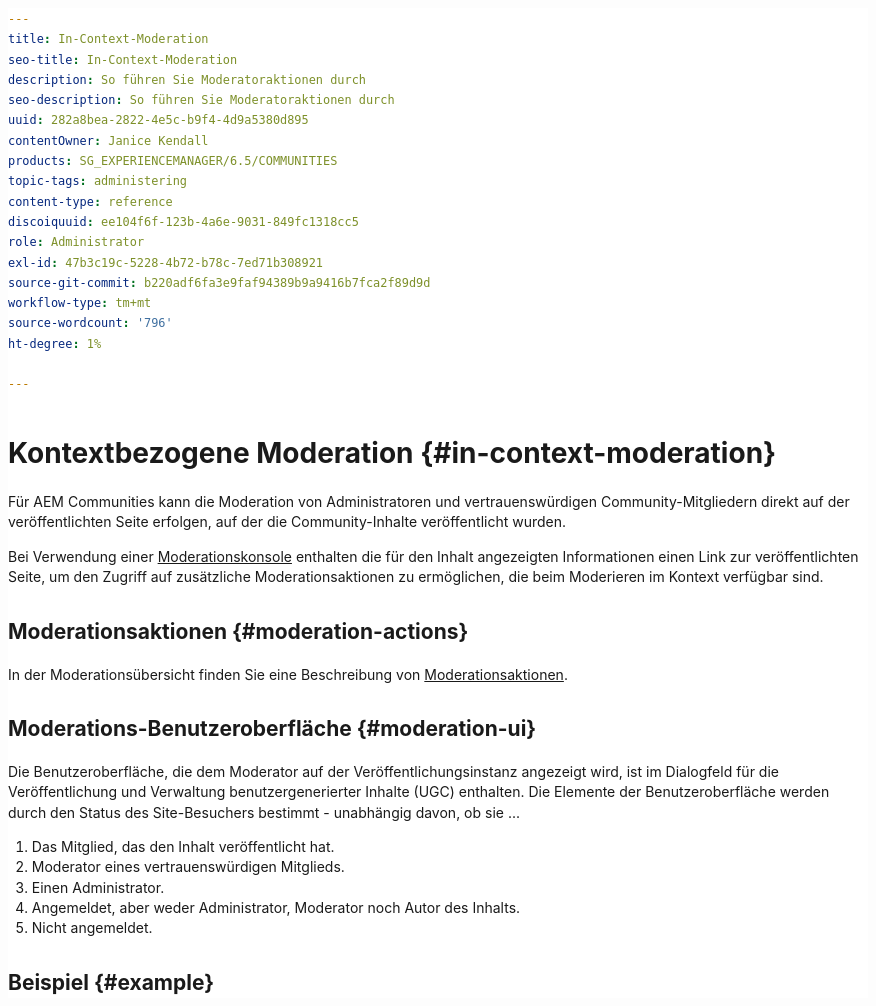 ```yaml
---
title: In-Context-Moderation
seo-title: In-Context-Moderation
description: So führen Sie Moderatoraktionen durch
seo-description: So führen Sie Moderatoraktionen durch
uuid: 282a8bea-2822-4e5c-b9f4-4d9a5380d895
contentOwner: Janice Kendall
products: SG_EXPERIENCEMANAGER/6.5/COMMUNITIES
topic-tags: administering
content-type: reference
discoiquuid: ee104f6f-123b-4a6e-9031-849fc1318cc5
role: Administrator
exl-id: 47b3c19c-5228-4b72-b78c-7ed71b308921
source-git-commit: b220adf6fa3e9faf94389b9a9416b7fca2f89d9d
workflow-type: tm+mt
source-wordcount: '796'
ht-degree: 1%

---
```


# Kontextbezogene Moderation {#in-context-moderation}

Für AEM Communities kann die Moderation von Administratoren und vertrauenswürdigen Community-Mitgliedern direkt auf der veröffentlichten Seite erfolgen, auf der die Community-Inhalte veröffentlicht wurden.

Bei Verwendung einer [Moderationskonsole](moderation.md) enthalten die für den Inhalt angezeigten Informationen einen Link zur veröffentlichten Seite, um den Zugriff auf zusätzliche Moderationsaktionen zu ermöglichen, die beim Moderieren im Kontext verfügbar sind.

## Moderationsaktionen {#moderation-actions}

In der Moderationsübersicht finden Sie eine Beschreibung von [Moderationsaktionen](moderate-ugc.md#moderation-actions).

## Moderations-Benutzeroberfläche {#moderation-ui}

Die Benutzeroberfläche, die dem Moderator auf der Veröffentlichungsinstanz angezeigt wird, ist im Dialogfeld für die Veröffentlichung und Verwaltung benutzergenerierter Inhalte (UGC) enthalten. Die Elemente der Benutzeroberfläche werden durch den Status des Site-Besuchers bestimmt - unabhängig davon, ob sie ...

1. Das Mitglied, das den Inhalt veröffentlicht hat.
1. Moderator eines vertrauenswürdigen Mitglieds.
1. Einen Administrator.
1. Angemeldet, aber weder Administrator, Moderator noch Autor des Inhalts.
1. Nicht angemeldet.

## Beispiel {#example}
